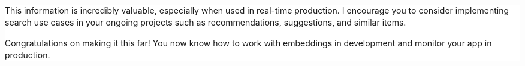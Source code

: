 This information is incredibly valuable, especially when used in real-time production. I encourage you to consider implementing search use cases in your ongoing projects such as recommendations, suggestions, and similar items.

Congratulations on making it this far! You now know how to work with embeddings in development and monitor your app in production.
